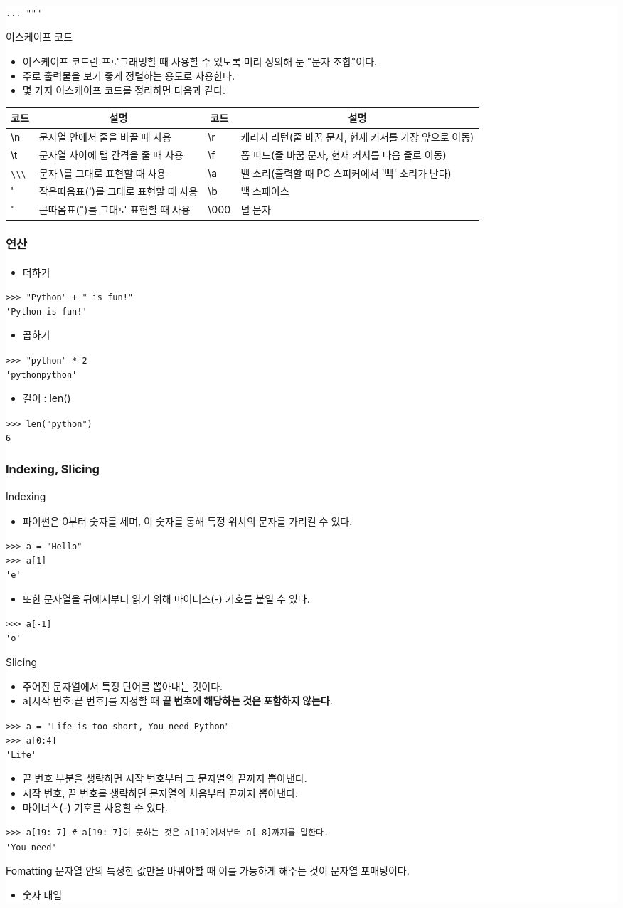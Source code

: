  ```
  ... """
  ```
이스케이프 코드
* 이스케이프 코드란 프로그래밍할 때 사용할 수 있도록 미리 정의해 둔 "문자 조합"이다.
* 주로 출력물을 보기 좋게 정렬하는 용도로 사용한다.
* 몇 가지 이스케이프 코드를 정리하면 다음과 같다.

|코드|설명|코드|설명|
|------|---|---|---|
|\n|문자열 안에서 줄을 바꿀 때 사용|\r|캐리지 리턴(줄 바꿈 문자, 현재 커서를 가장 앞으로 이동)|
|\t|문자열 사이에 탭 간격을 줄 때 사용|\f|폼 피드(줄 바꿈 문자, 현재 커서를 다음 줄로 이동)|
|```\\\```|문자 \를 그대로 표현할 때 사용|\a|벨 소리(출력할 때 PC 스피커에서 '삑' 소리가 난다)|
|\'|작은따옴표(')를 그대로 표현할 때 사용|\b|백 스페이스|
|\"|큰따옴표(")를 그대로 표현할 때 사용|\000|널 문자|

### 연산
* 더하기
```
>>> "Python" + " is fun!"
'Python is fun!'
```
* 곱하기
```
>>> "python" * 2
'pythonpython'
```
* 길이 : len()
```
>>> len("python")
6
```
### Indexing, Slicing
Indexing
* 파이썬은 0부터 숫자를 세며, 이 숫자를 통해 특정 위치의 문자를 가리킬 수 있다.
```
>>> a = "Hello"
>>> a[1]
'e'
```
* 또한 문자열을 뒤에서부터 읽기 위해 마이너스(-) 기호를 붙일 수 있다.
```
>>> a[-1]
'o'
```
Slicing
* 주어진 문자열에서 특정 단어를 뽑아내는 것이다.
* a[시작 번호:끝 번호]를 지정할 때 **끝 번호에 해당하는 것은 포함하지 않는다**.
```
>>> a = "Life is too short, You need Python"
>>> a[0:4]
'Life'
```
* 끝 번호 부분을 생략하면 시작 번호부터 그 문자열의 끝까지 뽑아낸다.
* 시작 번호, 끝 번호를 생략하면 문자열의 처음부터 끝까지 뽑아낸다.
* 마이너스(-) 기호를 사용할 수 있다.
```
>>> a[19:-7] # a[19:-7]이 뜻하는 것은 a[19]에서부터 a[-8]까지를 말한다.
'You need'
```
Fomatting
문자열 안의 특정한 값만을 바꿔야할 때 이를 가능하게 해주는 것이 문자열 포매팅이다.
* 숫자 대입